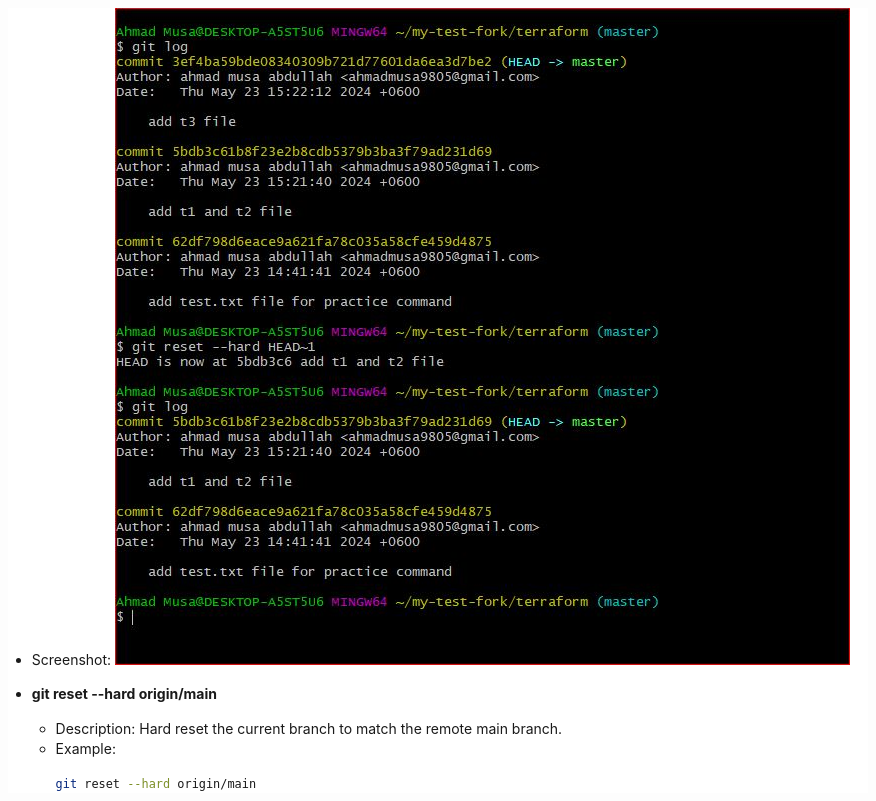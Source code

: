   - Screenshot: ![git reset --hard](./screenshots/resetHard.JPG)

- **git reset --hard origin/main**

  - Description: Hard reset the current branch to match the remote main branch.
  - Example:
    ```bash
    git reset --hard origin/main
    ```